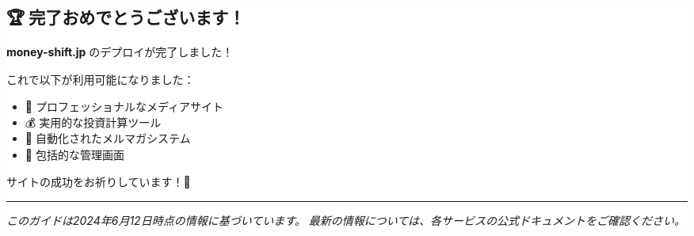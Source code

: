 
## 🏆 完了おめでとうございます！

**money-shift.jp** のデプロイが完了しました！

これで以下が利用可能になりました：
- 📰 プロフェッショナルなメディアサイト
- 💰 実用的な投資計算ツール
- 📧 自動化されたメルマガシステム
- 🔧 包括的な管理画面

サイトの成功をお祈りしています！🚀

---

*このガイドは2024年6月12日時点の情報に基づいています。*
*最新の情報については、各サービスの公式ドキュメントをご確認ください。*
